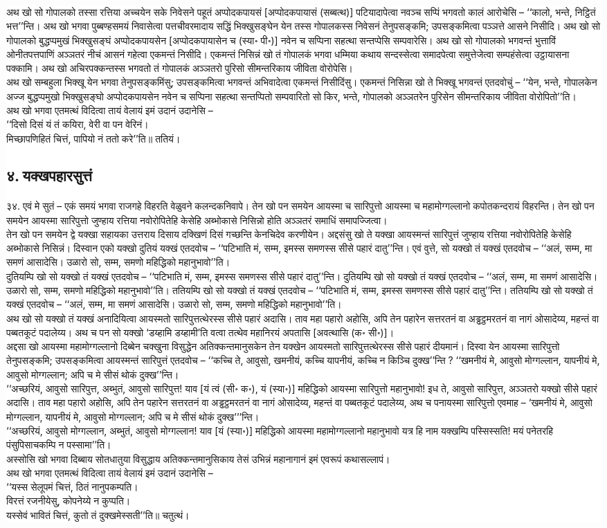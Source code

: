 अथ खो सो गोपालको तस्सा रत्तिया अच्चयेन सके निवेसने पहूतं अप्पोदकपायसं [अप्पोदकपायासं (सब्बत्थ)] पटियादापेत्वा नवञ्च सप्पिं भगवतो कालं आरोचेसि – ‘‘कालो, भन्ते, निट्ठितं भत्त’’न्ति। अथ खो भगवा पुब्बण्हसमयं निवासेत्वा पत्तचीवरमादाय सद्धिं भिक्खुसङ्घेन येन तस्स गोपालकस्स निवेसनं तेनुपसङ्कमि; उपसङ्कमित्वा पञ्ञत्ते आसने निसीदि। अथ खो सो गोपालको बुद्धप्पमुखं भिक्खुसङ्घं अप्पोदकपायसेन [अप्पोदकपायासेन च (स्या॰ पी॰)] नवेन च सप्पिना सहत्था सन्तप्पेसि सम्पवारेसि। अथ खो सो गोपालको भगवन्तं भुत्ताविं ओनीतपत्तपाणिं अञ्ञतरं नीचं आसनं गहेत्वा एकमन्तं निसीदि। एकमन्तं निसिन्नं खो तं गोपालकं भगवा धम्मिया कथाय सन्दस्सेत्वा समादपेत्वा समुत्तेजेत्वा सम्पहंसेत्वा उट्ठायासना पक्कामि। अथ खो अचिरपक्कन्तस्स भगवतो तं गोपालकं अञ्ञतरो पुरिसो सीमन्तरिकाय जीविता वोरोपेसि।  
अथ खो सम्बहुला भिक्खू येन भगवा तेनुपसङ्कमिंसु; उपसङ्कमित्वा भगवन्तं अभिवादेत्वा एकमन्तं निसीदिंसु। एकमन्तं निसिन्ना खो ते भिक्खू भगवन्तं एतदवोचुं – ‘‘येन, भन्ते, गोपालकेन अज्ज बुद्धप्पमुखो भिक्खुसङ्घो अप्पोदकपायसेन नवेन च सप्पिना सहत्था सन्तप्पितो सम्पवारितो सो किर, भन्ते, गोपालको अञ्ञतरेन पुरिसेन सीमन्तरिकाय जीविता वोरोपितो’’ति।  
अथ खो भगवा एतमत्थं विदित्वा तायं वेलायं इमं उदानं उदानेसि –  
‘‘दिसो दिसं यं तं कयिरा, वेरी वा पन वेरिनं।  
मिच्छापणिहितं चित्तं, पापियो नं ततो करे’’ति॥ ततियं।  


## ४. यक्खपहारसुत्तं

३४. एवं मे सुतं – एकं समयं भगवा राजगहे विहरति वेळुवने कलन्दकनिवापे। तेन खो पन समयेन आयस्मा च सारिपुत्तो आयस्मा च महामोग्गल्लानो कपोतकन्दरायं विहरन्ति। तेन खो पन समयेन आयस्मा सारिपुत्तो जुण्हाय रत्तिया नवोरोपितेहि केसेहि अब्भोकासे निसिन्नो होति अञ्ञतरं समाधिं समापज्जित्वा।  
तेन खो पन समयेन द्वे यक्खा सहायका उत्तराय दिसाय दक्खिणं दिसं गच्छन्ति केनचिदेव करणीयेन। अद्दसंसु खो ते यक्खा आयस्मन्तं सारिपुत्तं जुण्हाय रत्तिया नवोरोपितेहि केसेहि अब्भोकासे निसिन्नं। दिस्वान एको यक्खो दुतियं यक्खं एतदवोच – ‘‘पटिभाति मं, सम्म, इमस्स समणस्स सीसे पहारं दातु’’न्ति। एवं वुत्ते, सो यक्खो तं यक्खं एतदवोच – ‘‘अलं, सम्म, मा समणं आसादेसि। उळारो सो, सम्म, समणो महिद्धिको महानुभावो’’ति।  
दुतियम्पि खो सो यक्खो तं यक्खं एतदवोच – ‘‘पटिभाति मं, सम्म, इमस्स समणस्स सीसे पहारं दातु’’न्ति। दुतियम्पि खो सो यक्खो तं यक्खं एतदवोच – ‘‘अलं, सम्म, मा समणं आसादेसि। उळारो सो, सम्म, समणो महिद्धिको महानुभावो’’ति। ततियम्पि खो सो यक्खो तं यक्खं एतदवोच – ‘‘पटिभाति मं, सम्म, इमस्स समणस्स सीसे पहारं दातु’’न्ति। ततियम्पि खो सो यक्खो तं यक्खं एतदवोच – ‘‘अलं, सम्म, मा समणं आसादेसि। उळारो सो, सम्म, समणो महिद्धिको महानुभावो’’ति।  
अथ खो सो यक्खो तं यक्खं अनादियित्वा आयस्मतो सारिपुत्तत्थेरस्स सीसे पहारं अदासि। ताव महा पहारो अहोसि, अपि तेन पहारेन सत्तरतनं वा अड्ढट्ठमरतनं वा नागं ओसादेय्य, महन्तं वा पब्बतकूटं पदालेय्य। अथ च पन सो यक्खो ‘डय्हामि डय्हामी’ति वत्वा तत्थेव महानिरयं अपतासि [अवत्थासि (क॰ सी॰)]।  
अद्दसा खो आयस्मा महामोग्गल्लानो दिब्बेन चक्खुना विसुद्धेन अतिक्कन्तमानुसकेन तेन यक्खेन आयस्मतो सारिपुत्तत्थेरस्स सीसे पहारं दीयमानं। दिस्वा येन आयस्मा सारिपुत्तो तेनुपसङ्कमि; उपसङ्कमित्वा आयस्मन्तं सारिपुत्तं एतदवोच – ‘‘कच्चि ते, आवुसो, खमनीयं, कच्चि यापनीयं, कच्चि न किञ्चि दुक्ख’’न्ति ? ‘‘खमनीयं मे, आवुसो मोग्गल्लान, यापनीयं मे, आवुसो मोग्गल्लान; अपि च मे सीसं थोकं दुक्ख’’न्ति।  
‘‘अच्छरियं, आवुसो सारिपुत्त, अब्भुतं, आवुसो सारिपुत्त! याव [यं त्वं (सी॰ क॰), यं (स्या॰)] महिद्धिको आयस्मा सारिपुत्तो महानुभावो! इध ते, आवुसो सारिपुत्त, अञ्ञतरो यक्खो सीसे पहारं अदासि। ताव महा पहारो अहोसि, अपि तेन पहारेन सत्तरतनं वा अड्ढट्ठमरतनं वा नागं ओसादेय्य, महन्तं वा पब्बतकूटं पदालेय्य, अथ च पनायस्मा सारिपुत्तो एवमाह – ‘खमनीयं मे, आवुसो मोग्गल्लान, यापनीयं मे, आवुसो मोग्गल्लान; अपि च मे सीसं थोकं दुक्ख’’’न्ति।  
‘‘अच्छरियं, आवुसो मोग्गल्लान, अब्भुतं, आवुसो मोग्गल्लान! याव [यं (स्या॰)] महिद्धिको आयस्मा महामोग्गल्लानो महानुभावो यत्र हि नाम यक्खम्पि पस्सिस्सति! मयं पनेतरहि पंसुपिसाचकम्पि न पस्सामा’’ति।  
अस्सोसि खो भगवा दिब्बाय सोतधातुया विसुद्धाय अतिक्कन्तमानुसिकाय तेसं उभिन्नं महानागानं इमं एवरूपं कथासल्लापं।  
अथ खो भगवा एतमत्थं विदित्वा तायं वेलायं इमं उदानं उदानेसि –  
‘‘यस्स सेलूपमं चित्तं, ठितं नानुपकम्पति।  
विरत्तं रजनीयेसु, कोपनेय्ये न कुप्पति।  
यस्सेवं भावितं चित्तं, कुतो तं दुक्खमेस्सती’’ति॥ चतुत्थं।  
